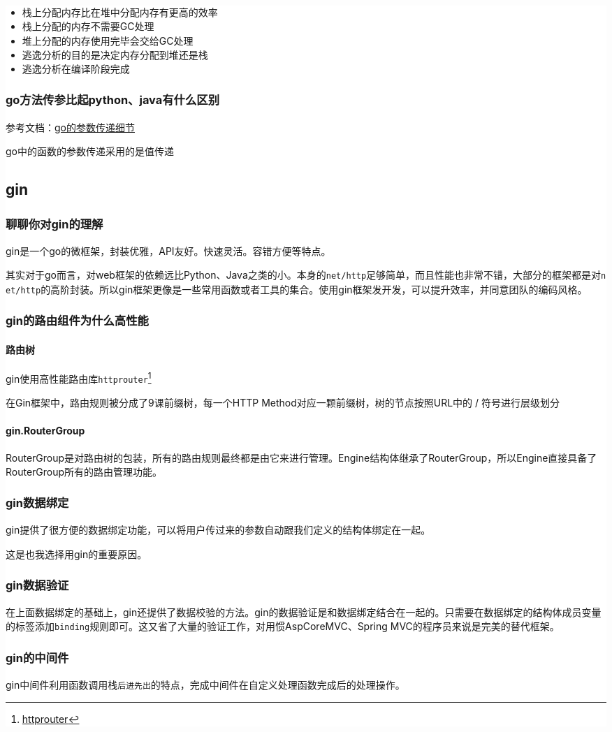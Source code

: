 * 栈上分配内存比在堆中分配内存有更高的效率
* 栈上分配的内存不需要GC处理
* 堆上分配的内存使用完毕会交给GC处理
* 逃逸分析的目的是决定内存分配到堆还是栈
* 逃逸分析在编译阶段完成



### go方法传参比起python、java有什么区别

参考文档：[go的参数传递细节](https://zhuanlan.zhihu.com/p/54988753)

go中的函数的参数传递采用的是值传递



## gin

### 聊聊你对gin的理解

gin是一个go的微框架，封装优雅，API友好。快速灵活。容错方便等特点。

其实对于go而言，对web框架的依赖远比Python、Java之类的小。本身的`net/http`足够简单，而且性能也非常不错，大部分的框架都是对`net/http`的高阶封装。所以gin框架更像是一些常用函数或者工具的集合。使用gin框架发开发，可以提升效率，并同意团队的编码风格。



### gin的路由组件为什么高性能

#### 路由树

gin使用高性能路由库`httprouter`[^5]

在Gin框架中，路由规则被分成了9课前缀树，每一个HTTP Method对应一颗前缀树，树的节点按照URL中的 / 符号进行层级划分

#### gin.RouterGroup

RouterGroup是对路由树的包装，所有的路由规则最终都是由它来进行管理。Engine结构体继承了RouterGroup，所以Engine直接具备了RouterGroup所有的路由管理功能。



### gin数据绑定

gin提供了很方便的数据绑定功能，可以将用户传过来的参数自动跟我们定义的结构体绑定在一起。

这是也我选择用gin的重要原因。



### gin数据验证

在上面数据绑定的基础上，gin还提供了数据校验的方法。gin的数据验证是和数据绑定结合在一起的。只需要在数据绑定的结构体成员变量的标签添加`binding`规则即可。这又省了大量的验证工作，对用惯AspCoreMVC、Spring MVC的程序员来说是完美的替代框架。

### gin的中间件

gin中间件利用函数调用栈`后进先出`的特点，完成中间件在自定义处理函数完成后的处理操作。



[^1]: https://rainbowmango.gitbook.io/go/chapter04/4.1-memory_alloc#4-zong-jie
[^2]: https://rainbowmango.gitbook.io/go/chapter04/4.2-garbage_collection#4-la-ji-hui-shou-you-hua
[^3]: https://rainbowmango.gitbook.io/go/chapter04/4.2-garbage_collection#5-la-ji-hui-shou-chu-fa-shi-ji
[^3.1]: [Go 内存逃逸详细分析](https://www.do1618.com/archives/1328/go-%E5%86%85%E5%AD%98%E9%80%83%E9%80%B8%E8%AF%A6%E7%BB%86%E5%88%86%E6%9E%90/)
[^4]: [Go内存逃逸分析](https://zhuanlan.zhihu.com/p/113643434) 
[^5]: [httprouter](https://github.com/julienschmidt/httprouter)
[^6]: redis的单线程指的是网络请求模块使用了一个线程，即一个线程处理所有的网络请求，其他模块仍用了多个线程
[^7]: [为什么MongoDB使用B树](https://draveness.me/whys-the-design-mongodb-b-tree/)
[^8]: https://segmentfault.com/a/1190000022328064
[^9]: https://www.cnkirito.moe/tcp-talk/